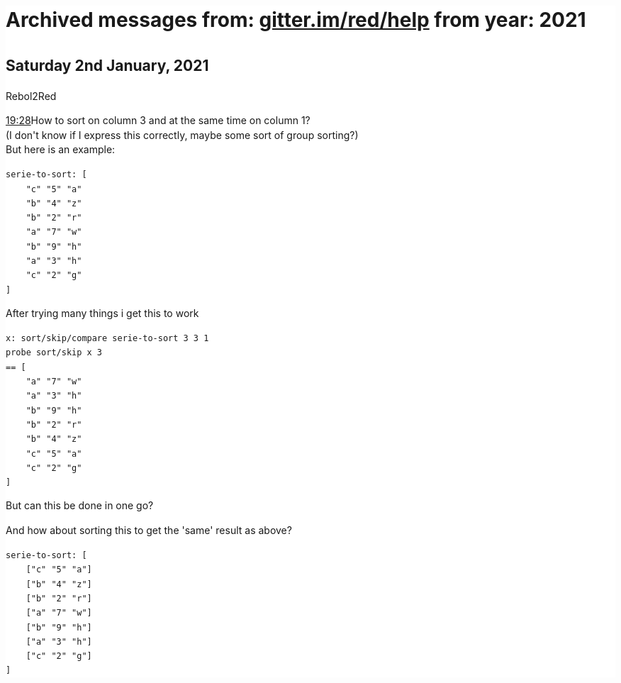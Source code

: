 # Archived messages from: [gitter.im/red/help](/gitter.im/red/help/) from year: 2021

## Saturday 2nd January, 2021

Rebol2Red

[19:28](#msg5ff0c9404eba353cdf13a507)How to sort on column 3 and at the same time on column 1?  
(I don't know if I express this correctly, maybe some sort of group sorting?)  
But here is an example:

```
serie-to-sort: [
	"c" "5" "a"
	"b" "4" "z"
	"b" "2" "r"
	"a" "7" "w"
	"b" "9" "h"
	"a" "3" "h"
	"c" "2" "g"
]
```

After trying many things i get this to work

```
x: sort/skip/compare serie-to-sort 3 3 1
probe sort/skip x 3
== [
	"a" "7" "w"
	"a" "3" "h"
	"b" "9" "h"
	"b" "2" "r"
	"b" "4" "z"
	"c" "5" "a"
	"c" "2" "g"
]
```

But can this be done in one go?

And how about sorting this to get the 'same' result as above?

```
serie-to-sort: [
	["c" "5" "a"]
	["b" "4" "z"]
	["b" "2" "r"]
	["a" "7" "w"]
	["b" "9" "h"]
	["a" "3" "h"]
	["c" "2" "g"]
]
```
